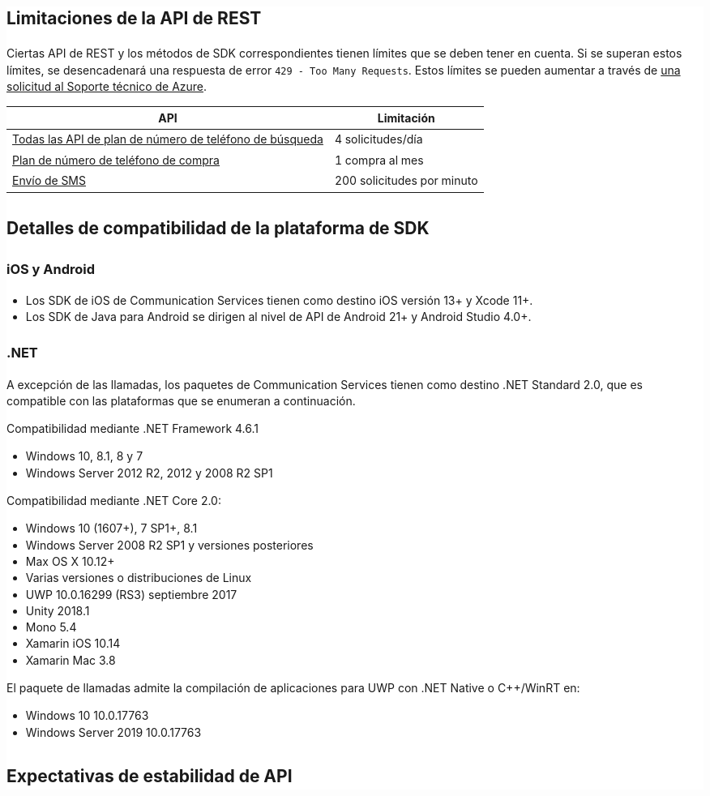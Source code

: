 
## <a name="rest-api-throttles"></a>Limitaciones de la API de REST
Ciertas API de REST y los métodos de SDK correspondientes tienen límites que se deben tener en cuenta. Si se superan estos límites, se desencadenará una respuesta de error `429 - Too Many Requests`. Estos límites se pueden aumentar a través de [una solicitud al Soporte técnico de Azure](../../azure-portal/supportability/how-to-create-azure-support-request.md).

| API| Limitación|
|------------------------------------------------------------------------------------------------------------------------------|---------------------|
| [Todas las API de plan de número de teléfono de búsqueda](/rest/api/communication/phonenumbers) | 4 solicitudes/día|
| [Plan de número de teléfono de compra](/rest/api/communication/phonenumbers/purchasephonenumbers) | 1 compra al mes|
| [Envío de SMS](/rest/api/communication/sms/send) | 200 solicitudes por minuto |


## <a name="sdk-platform-support-details"></a>Detalles de compatibilidad de la plataforma de SDK

### <a name="ios-and-android"></a>iOS y Android

- Los SDK de iOS de Communication Services tienen como destino iOS versión 13+ y Xcode 11+.
- Los SDK de Java para Android se dirigen al nivel de API de Android 21+ y Android Studio 4.0+.

### <a name="net"></a>.NET

A excepción de las llamadas, los paquetes de Communication Services tienen como destino .NET Standard 2.0, que es compatible con las plataformas que se enumeran a continuación.

Compatibilidad mediante .NET Framework 4.6.1
- Windows 10, 8.1, 8 y 7
- Windows Server 2012 R2, 2012 y 2008 R2 SP1

Compatibilidad mediante .NET Core 2.0:
- Windows 10 (1607+), 7 SP1+, 8.1
- Windows Server 2008 R2 SP1 y versiones posteriores
- Max OS X 10.12+
- Varias versiones o distribuciones de Linux
- UWP 10.0.16299 (RS3) septiembre 2017
- Unity 2018.1
- Mono 5.4
- Xamarin iOS 10.14
- Xamarin Mac 3.8

El paquete de llamadas admite la compilación de aplicaciones para UWP con .NET Native o C++/WinRT en:
- Windows 10 10.0.17763
- Windows Server 2019 10.0.17763

## <a name="api-stability-expectations"></a>Expectativas de estabilidad de API
